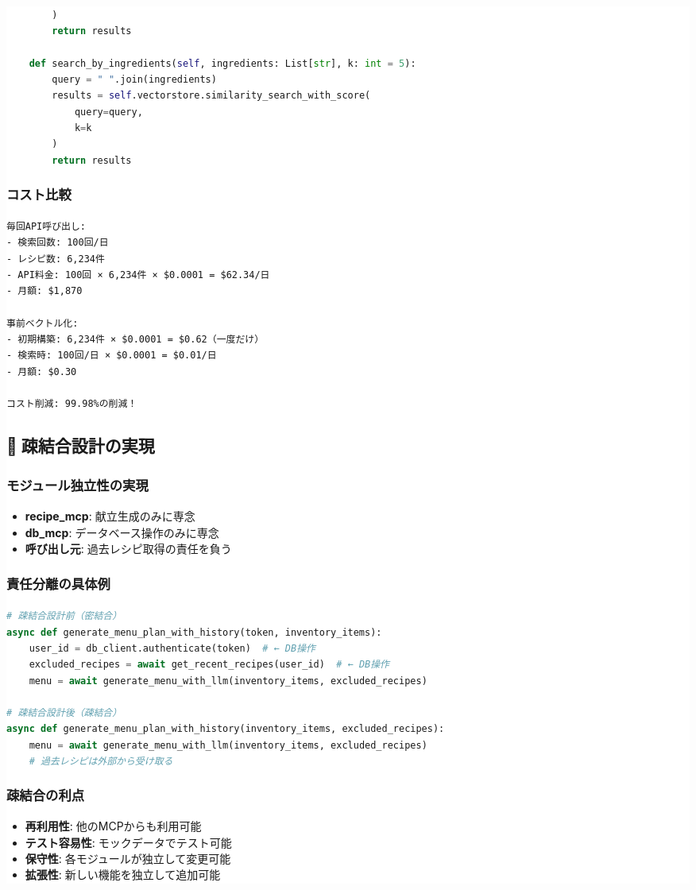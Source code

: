 ```python
        )
        return results
    
    def search_by_ingredients(self, ingredients: List[str], k: int = 5):
        query = " ".join(ingredients)
        results = self.vectorstore.similarity_search_with_score(
            query=query,
            k=k
        )
        return results
```

### **コスト比較**
```
毎回API呼び出し:
- 検索回数: 100回/日
- レシピ数: 6,234件
- API料金: 100回 × 6,234件 × $0.0001 = $62.34/日
- 月額: $1,870

事前ベクトル化:
- 初期構築: 6,234件 × $0.0001 = $0.62（一度だけ）
- 検索時: 100回/日 × $0.0001 = $0.01/日
- 月額: $0.30

コスト削減: 99.98%の削減！
```

## 🔧 疎結合設計の実現

### **モジュール独立性の実現**
- **recipe_mcp**: 献立生成のみに専念
- **db_mcp**: データベース操作のみに専念
- **呼び出し元**: 過去レシピ取得の責任を負う

### **責任分離の具体例**
```python
# 疎結合設計前（密結合）
async def generate_menu_plan_with_history(token, inventory_items):
    user_id = db_client.authenticate(token)  # ← DB操作
    excluded_recipes = await get_recent_recipes(user_id)  # ← DB操作
    menu = await generate_menu_with_llm(inventory_items, excluded_recipes)

# 疎結合設計後（疎結合）
async def generate_menu_plan_with_history(inventory_items, excluded_recipes):
    menu = await generate_menu_with_llm(inventory_items, excluded_recipes)
    # 過去レシピは外部から受け取る
```

### **疎結合の利点**
- **再利用性**: 他のMCPからも利用可能
- **テスト容易性**: モックデータでテスト可能
- **保守性**: 各モジュールが独立して変更可能
- **拡張性**: 新しい機能を独立して追加可能
